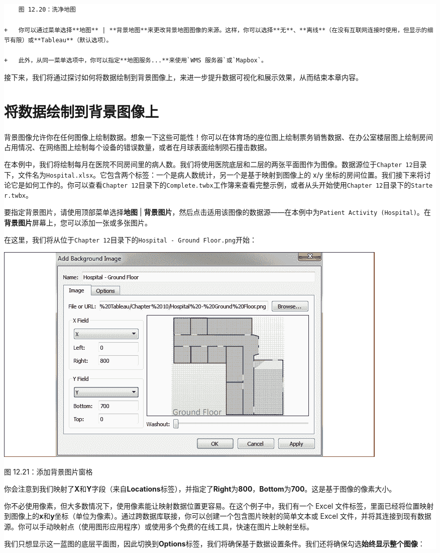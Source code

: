         图 12.20：洗净地图

    +   你可以通过菜单选择**地图** | **背景地图**来更改背景地图图像的来源。这样，你可以选择**无**、**离线**（在没有互联网连接时使用，但显示的细节有限）或**Tableau**（默认选项）。

    +   此外，从同一菜单选项中，你可以指定**地图服务...**来使用`WMS 服务器`或`Mapbox`。

接下来，我们将通过探讨如何将数据绘制到背景图像上，来进一步提升数据可视化和展示效果，从而结束本章内容。

# 将数据绘制到背景图像上

背景图像允许你在任何图像上绘制数据。想象一下这些可能性！你可以在体育场的座位图上绘制票务销售数据、在办公室楼层图上绘制房间占用情况、在网络图上绘制每个设备的错误数量，或者在月球表面绘制陨石撞击数据。

在本例中，我们将绘制每月在医院不同房间里的病人数。我们将使用医院底层和二层的两张平面图作为图像。数据源位于`Chapter 12`目录下，文件名为`Hospital.xlsx`。它包含两个标签：一个是病人数统计，另一个是基于映射到图像上的 x/y 坐标的房间位置。我们接下来将讨论它是如何工作的。你可以查看`Chapter 12`目录下的`Complete.twbx`工作簿来查看完整示例，或者从头开始使用`Chapter 12`目录下的`Starter.twbx`。

要指定背景图片，请使用顶部菜单选择**地图** | **背景图片**，然后点击适用该图像的数据源——在本例中为`Patient Activity (Hospital)`。在**背景图片**屏幕上，您可以添加一张或多张图片。

在这里，我们将从位于`Chapter 12`目录下的`Hospital - Ground Floor.png`开始：

![](img/B16021_12_21.png)

图 12.21：添加背景图片窗格

你会注意到我们映射了**X**和**Y**字段（来自**Locations**标签），并指定了**Right**为**800**，**Bottom**为**700**。这是基于图像的像素大小。

你不必使用像素，但大多数情况下，使用像素能让映射数据位置更容易。在这个例子中，我们有一个 Excel 文件标签，里面已经将位置映射到图像上的**x**和**y**坐标（单位为像素）。通过跨数据库联接，你可以创建一个包含图片映射的简单文本或 Excel 文件，并将其连接到现有数据源。你可以手动映射点（使用图形应用程序）或使用多个免费的在线工具，快速在图片上映射坐标。

我们只想显示这一蓝图的底层平面图，因此切换到**Options**标签，我们将确保基于数据设置条件。我们还将确保勾选**始终显示整个图像**：
